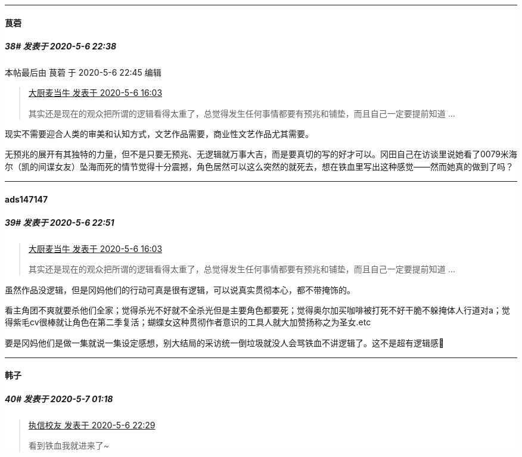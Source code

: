 





-----

####  茛菪  
##### 38#       发表于 2020-5-6 22:38



 本帖最后由 茛菪 于 2020-5-6 22:45 编辑 
<blockquote><a href="httphttps://bbs.saraba1st.com/2b/forum.php?mod=redirect&amp;goto=findpost&amp;pid=47321522&amp;ptid=1932842" target="_blank">大厨麦当牛 发表于 2020-5-6 16:03</a>

其实还是现在的观众把所谓的逻辑看得太重了，总觉得发生任何事情都要有预兆和铺垫，而且自己一定要提前知道 ...</blockquote>
现实不需要迎合人类的审美和认知方式，文艺作品需要，商业性文艺作品尤其需要。

无预兆的展开有其独特的力量，但不是只要无预兆、无逻辑就万事大吉，而是要真切的写的好才可以。冈田自己在访谈里说她看了0079米海尔（凯的间谍女友）坠海而死的情节觉得十分震撼，角色居然可以这么突然的就死去，想在铁血里写出这种感觉——然而她真的做到了吗？








-----

####  ads147147  
##### 39#       发表于 2020-5-6 22:51



<blockquote><a href="httphttps://bbs.saraba1st.com/2b/forum.php?mod=redirect&amp;goto=findpost&amp;pid=47321522&amp;ptid=1932842" target="_blank">大厨麦当牛 发表于 2020-5-6 16:03</a>

其实还是现在的观众把所谓的逻辑看得太重了，总觉得发生任何事情都要有预兆和铺垫，而且自己一定要提前知道 ...</blockquote>
虽然作品没逻辑，但是冈妈他们的行动可真是很有逻辑，可以说真实贯彻本心，都不带掩饰的。


看主角团不爽就要杀他们全家；觉得杀光不好就不全杀光但是主要角色都要死；觉得奥尔加买咖啡被打死不好干脆不躲掩体人行道对a；觉得紫毛cv很棒就让角色在第二季复活；蝴蝶女这种贯彻作者意识的工具人就大加赞扬称之为圣女.etc


要是冈妈他们是做一集就说一集设定感想，别大结局的采访统一倒垃圾就没人会骂铁血不讲逻辑了。这不是超有逻辑感🐎







-----

####  韩子  
##### 40#       发表于 2020-5-7 01:18



<blockquote><a href="httphttps://bbs.saraba1st.com/2b/forum.php?mod=redirect&amp;goto=findpost&amp;pid=47325791&amp;ptid=1932842" target="_blank">执信校友 发表于 2020-5-6 22:29</a>

看到铁血我就进来了~

